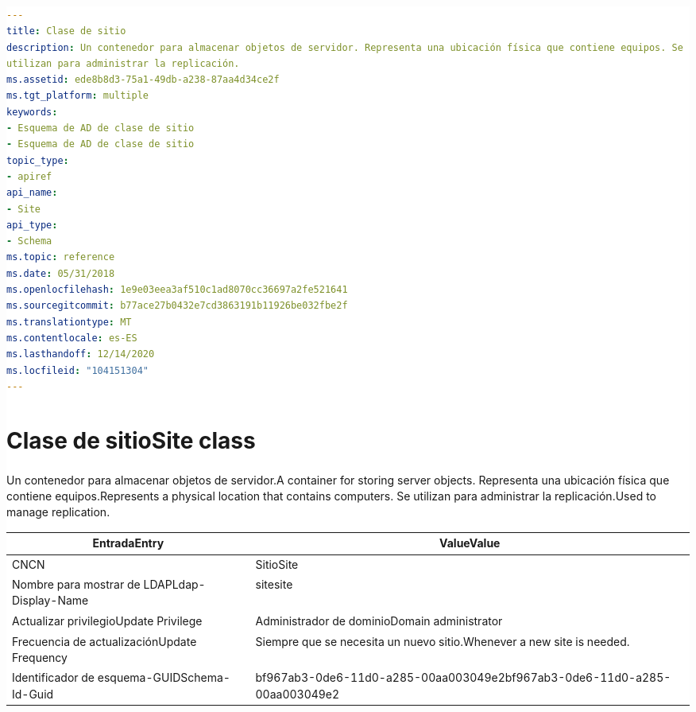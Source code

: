 ```yaml
---
title: Clase de sitio
description: Un contenedor para almacenar objetos de servidor. Representa una ubicación física que contiene equipos. Se utilizan para administrar la replicación.
ms.assetid: ede8b8d3-75a1-49db-a238-87aa4d34ce2f
ms.tgt_platform: multiple
keywords:
- Esquema de AD de clase de sitio
- Esquema de AD de clase de sitio
topic_type:
- apiref
api_name:
- Site
api_type:
- Schema
ms.topic: reference
ms.date: 05/31/2018
ms.openlocfilehash: 1e9e03eea3af510c1ad8070cc36697a2fe521641
ms.sourcegitcommit: b77ace27b0432e7cd3863191b11926be032fbe2f
ms.translationtype: MT
ms.contentlocale: es-ES
ms.lasthandoff: 12/14/2020
ms.locfileid: "104151304"
---
```

# <a name="site-class"></a><span data-ttu-id="b4f4e-107">Clase de sitio</span><span class="sxs-lookup"><span data-stu-id="b4f4e-107">Site class</span></span>

<span data-ttu-id="b4f4e-108">Un contenedor para almacenar objetos de servidor.</span><span class="sxs-lookup"><span data-stu-id="b4f4e-108">A container for storing server objects.</span></span> <span data-ttu-id="b4f4e-109">Representa una ubicación física que contiene equipos.</span><span class="sxs-lookup"><span data-stu-id="b4f4e-109">Represents a physical location that contains computers.</span></span> <span data-ttu-id="b4f4e-110">Se utilizan para administrar la replicación.</span><span class="sxs-lookup"><span data-stu-id="b4f4e-110">Used to manage replication.</span></span>



| <span data-ttu-id="b4f4e-111">Entrada</span><span class="sxs-lookup"><span data-stu-id="b4f4e-111">Entry</span></span> | <span data-ttu-id="b4f4e-112">Value</span><span class="sxs-lookup"><span data-stu-id="b4f4e-112">Value</span></span> |
|-------------------|--------------------------------------|
| <span data-ttu-id="b4f4e-113">CN</span><span class="sxs-lookup"><span data-stu-id="b4f4e-113">CN</span></span>                | <span data-ttu-id="b4f4e-114">Sitio</span><span class="sxs-lookup"><span data-stu-id="b4f4e-114">Site</span></span>                                 |
| <span data-ttu-id="b4f4e-115">Nombre para mostrar de LDAP</span><span class="sxs-lookup"><span data-stu-id="b4f4e-115">Ldap-Display-Name</span></span> | <span data-ttu-id="b4f4e-116">site</span><span class="sxs-lookup"><span data-stu-id="b4f4e-116">site</span></span>                                 |
| <span data-ttu-id="b4f4e-117">Actualizar privilegio</span><span class="sxs-lookup"><span data-stu-id="b4f4e-117">Update Privilege</span></span>  | <span data-ttu-id="b4f4e-118">Administrador de dominio</span><span class="sxs-lookup"><span data-stu-id="b4f4e-118">Domain administrator</span></span>                 |
| <span data-ttu-id="b4f4e-119">Frecuencia de actualización</span><span class="sxs-lookup"><span data-stu-id="b4f4e-119">Update Frequency</span></span>  | <span data-ttu-id="b4f4e-120">Siempre que se necesita un nuevo sitio.</span><span class="sxs-lookup"><span data-stu-id="b4f4e-120">Whenever a new site is needed.</span></span>       |
| <span data-ttu-id="b4f4e-121">Identificador de esquema-GUID</span><span class="sxs-lookup"><span data-stu-id="b4f4e-121">Schema-Id-Guid</span></span>    | <span data-ttu-id="b4f4e-122">bf967ab3-0de6-11d0-a285-00aa003049e2</span><span class="sxs-lookup"><span data-stu-id="b4f4e-122">bf967ab3-0de6-11d0-a285-00aa003049e2</span></span> |


